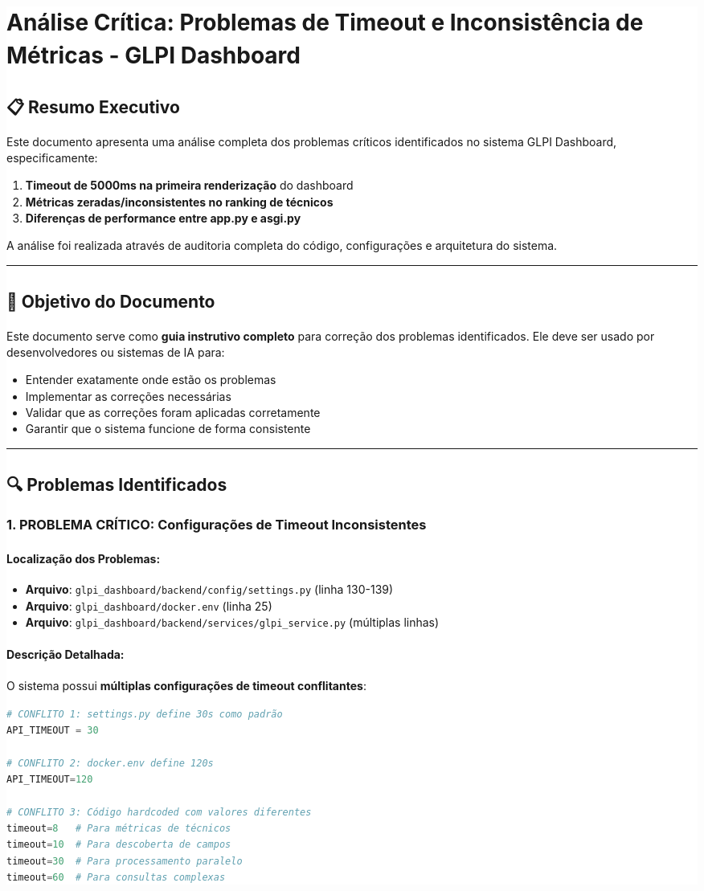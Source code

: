 # Análise Crítica: Problemas de Timeout e Inconsistência de Métricas - GLPI Dashboard

## 📋 Resumo Executivo

Este documento apresenta uma análise completa dos problemas críticos identificados no sistema GLPI Dashboard, especificamente:

1. **Timeout de 5000ms na primeira renderização** do dashboard
2. **Métricas zeradas/inconsistentes no ranking de técnicos**
3. **Diferenças de performance entre app.py e asgi.py**

A análise foi realizada através de auditoria completa do código, configurações e arquitetura do sistema.

---

## 🎯 Objetivo do Documento

Este documento serve como **guia instrutivo completo** para correção dos problemas identificados. Ele deve ser usado por desenvolvedores ou sistemas de IA para:

- Entender exatamente onde estão os problemas
- Implementar as correções necessárias
- Validar que as correções foram aplicadas corretamente
- Garantir que o sistema funcione de forma consistente

---

## 🔍 Problemas Identificados

### 1. **PROBLEMA CRÍTICO: Configurações de Timeout Inconsistentes**

#### Localização dos Problemas:
- **Arquivo**: `glpi_dashboard/backend/config/settings.py` (linha 130-139)
- **Arquivo**: `glpi_dashboard/docker.env` (linha 25)
- **Arquivo**: `glpi_dashboard/backend/services/glpi_service.py` (múltiplas linhas)

#### Descrição Detalhada:
O sistema possui **múltiplas configurações de timeout conflitantes**:

```python
# CONFLITO 1: settings.py define 30s como padrão
API_TIMEOUT = 30

# CONFLITO 2: docker.env define 120s
API_TIMEOUT=120

# CONFLITO 3: Código hardcoded com valores diferentes
timeout=8   # Para métricas de técnicos
timeout=10  # Para descoberta de campos
timeout=30  # Para processamento paralelo
timeout=60  # Para consultas complexas
```
